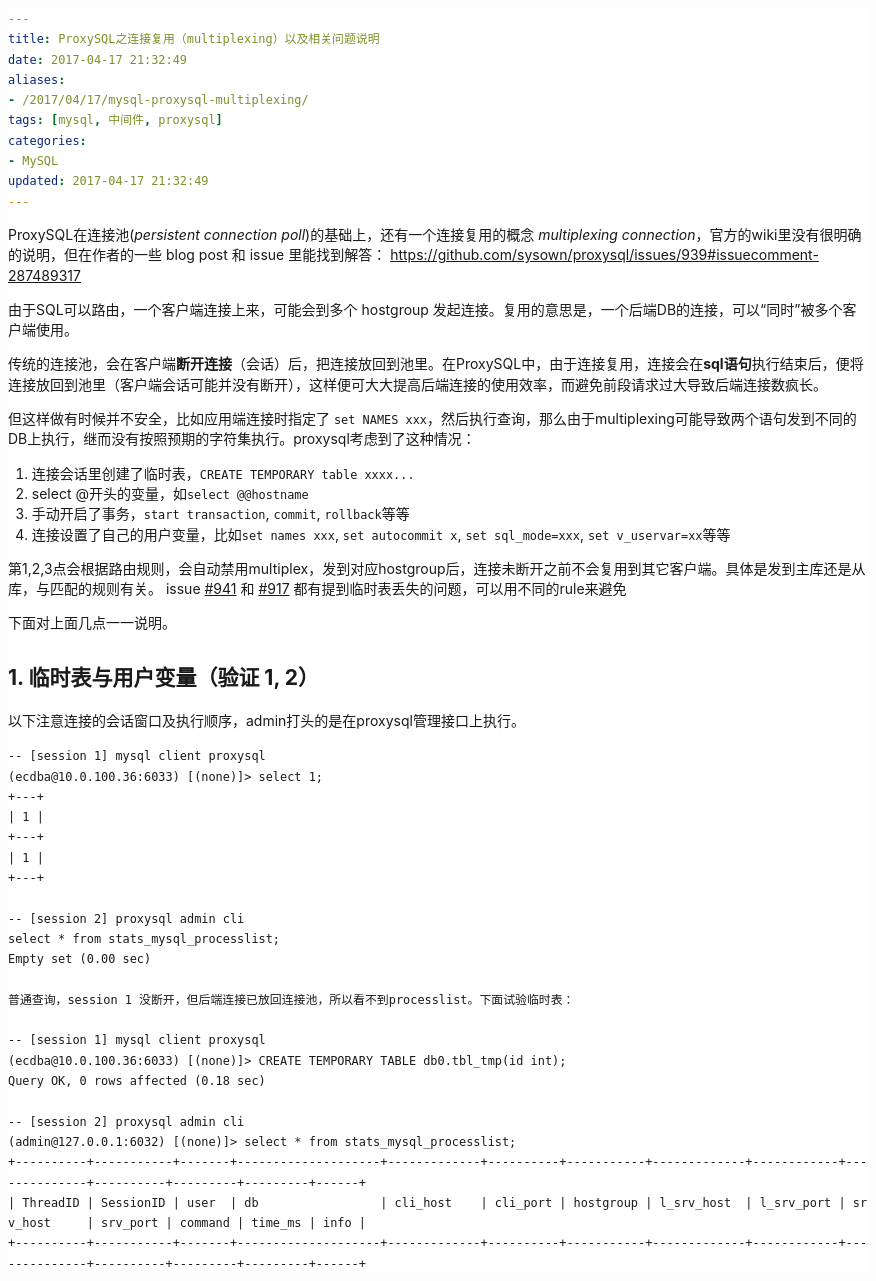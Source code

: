 ```yaml
---
title: ProxySQL之连接复用（multiplexing）以及相关问题说明
date: 2017-04-17 21:32:49
aliases:
- /2017/04/17/mysql-proxysql-multiplexing/
tags: [mysql, 中间件, proxysql]
categories:
- MySQL
updated: 2017-04-17 21:32:49
---
```


ProxySQL在连接池(*persistent connection poll*)的基础上，还有一个连接复用的概念 *multiplexing connection*，官方的wiki里没有很明确的说明，但在作者的一些 blog post 和 issue 里能找到解答： https://github.com/sysown/proxysql/issues/939#issuecomment-287489317 

由于SQL可以路由，一个客户端连接上来，可能会到多个 hostgroup 发起连接。复用的意思是，一个后端DB的连接，可以“同时”被多个客户端使用。

传统的连接池，会在客户端**断开连接**（会话）后，把连接放回到池里。在ProxySQL中，由于连接复用，连接会在**sql语句**执行结束后，便将连接放回到池里（客户端会话可能并没有断开），这样便可大大提高后端连接的使用效率，而避免前段请求过大导致后端连接数疯长。

但这样做有时候并不安全，比如应用端连接时指定了 `set NAMES xxx`，然后执行查询，那么由于multiplexing可能导致两个语句发到不同的DB上执行，继而没有按照预期的字符集执行。proxysql考虑到了这种情况：
1. 连接会话里创建了临时表，`CREATE TEMPORARY table xxxx...`
2. select @开头的变量，如`select @@hostname`
3. 手动开启了事务，`start transaction`, `commit`, `rollback`等等
4. 连接设置了自己的用户变量，比如`set names xxx`, `set autocommit x`, `set sql_mode=xxx`, `set v_uservar=xx`等等

第1,2,3点会根据路由规则，会自动禁用multiplex，发到对应hostgroup后，连接未断开之前不会复用到其它客户端。具体是发到主库还是从库，与匹配的规则有关。
issue [#941](https://github.com/sysown/proxysql/issues/941) 和 [#917](https://github.com/sysown/proxysql/issues/917) 都有提到临时表丢失的问题，可以用不同的rule来避免

下面对上面几点一一说明。

## 1. 临时表与用户变量（验证 1, 2）
以下注意连接的会话窗口及执行顺序，admin打头的是在proxysql管理接口上执行。

```
-- [session 1] mysql client proxysql
(ecdba@10.0.100.36:6033) [(none)]> select 1;
+---+
| 1 |
+---+
| 1 |
+---+

-- [session 2] proxysql admin cli
select * from stats_mysql_processlist;
Empty set (0.00 sec)

普通查询，session 1 没断开，但后端连接已放回连接池，所以看不到processlist。下面试验临时表：

-- [session 1] mysql client proxysql
(ecdba@10.0.100.36:6033) [(none)]> CREATE TEMPORARY TABLE db0.tbl_tmp(id int);
Query OK, 0 rows affected (0.18 sec)

-- [session 2] proxysql admin cli
(admin@127.0.0.1:6032) [(none)]> select * from stats_mysql_processlist;
+----------+-----------+-------+--------------------+-------------+----------+-----------+-------------+------------+--------------+----------+---------+---------+------+
| ThreadID | SessionID | user  | db                 | cli_host    | cli_port | hostgroup | l_srv_host  | l_srv_port | srv_host     | srv_port | command | time_ms | info |
+----------+-----------+-------+--------------------+-------------+----------+-----------+-------------+------------+--------------+----------+---------+---------+------+
```